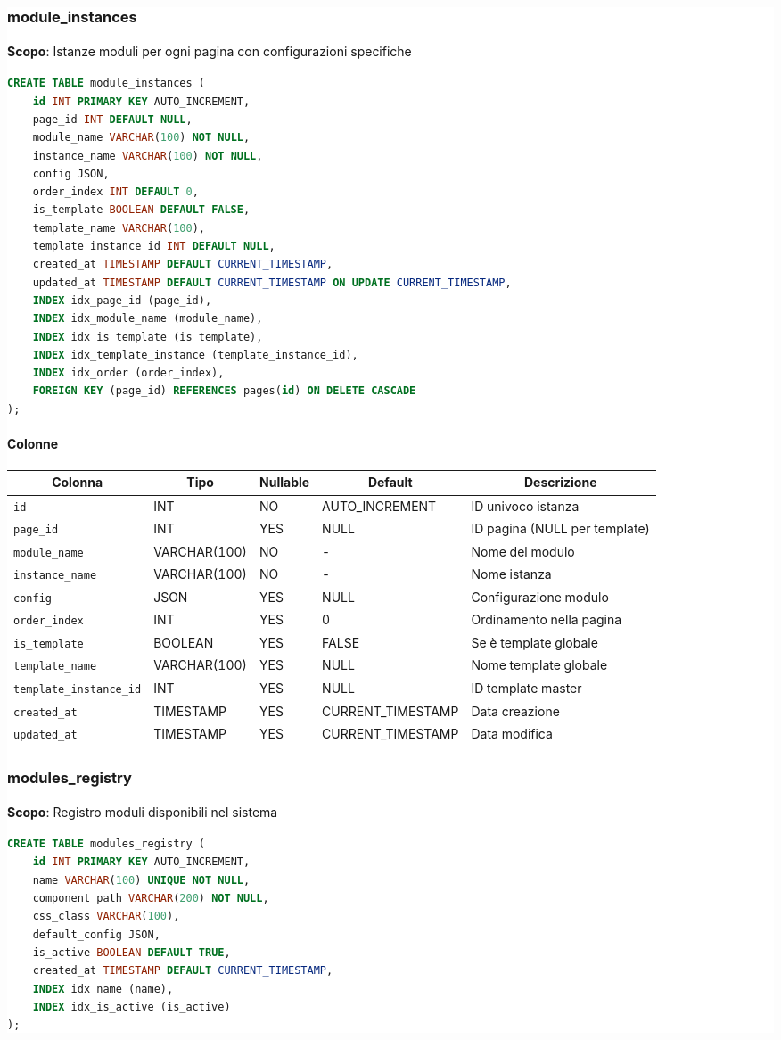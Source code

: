 ### module_instances
**Scopo**: Istanze moduli per ogni pagina con configurazioni specifiche

```sql
CREATE TABLE module_instances (
    id INT PRIMARY KEY AUTO_INCREMENT,
    page_id INT DEFAULT NULL,
    module_name VARCHAR(100) NOT NULL,
    instance_name VARCHAR(100) NOT NULL,
    config JSON,
    order_index INT DEFAULT 0,
    is_template BOOLEAN DEFAULT FALSE,
    template_name VARCHAR(100),
    template_instance_id INT DEFAULT NULL,
    created_at TIMESTAMP DEFAULT CURRENT_TIMESTAMP,
    updated_at TIMESTAMP DEFAULT CURRENT_TIMESTAMP ON UPDATE CURRENT_TIMESTAMP,
    INDEX idx_page_id (page_id),
    INDEX idx_module_name (module_name),
    INDEX idx_is_template (is_template),
    INDEX idx_template_instance (template_instance_id),
    INDEX idx_order (order_index),
    FOREIGN KEY (page_id) REFERENCES pages(id) ON DELETE CASCADE
);
```

#### Colonne
| Colonna | Tipo | Nullable | Default | Descrizione |
|---------|------|----------|---------|-------------|
| `id` | INT | NO | AUTO_INCREMENT | ID univoco istanza |
| `page_id` | INT | YES | NULL | ID pagina (NULL per template) |
| `module_name` | VARCHAR(100) | NO | - | Nome del modulo |
| `instance_name` | VARCHAR(100) | NO | - | Nome istanza |
| `config` | JSON | YES | NULL | Configurazione modulo |
| `order_index` | INT | YES | 0 | Ordinamento nella pagina |
| `is_template` | BOOLEAN | YES | FALSE | Se è template globale |
| `template_name` | VARCHAR(100) | YES | NULL | Nome template globale |
| `template_instance_id` | INT | YES | NULL | ID template master |
| `created_at` | TIMESTAMP | YES | CURRENT_TIMESTAMP | Data creazione |
| `updated_at` | TIMESTAMP | YES | CURRENT_TIMESTAMP | Data modifica |

### modules_registry
**Scopo**: Registro moduli disponibili nel sistema

```sql
CREATE TABLE modules_registry (
    id INT PRIMARY KEY AUTO_INCREMENT,
    name VARCHAR(100) UNIQUE NOT NULL,
    component_path VARCHAR(200) NOT NULL,
    css_class VARCHAR(100),
    default_config JSON,
    is_active BOOLEAN DEFAULT TRUE,
    created_at TIMESTAMP DEFAULT CURRENT_TIMESTAMP,
    INDEX idx_name (name),
    INDEX idx_is_active (is_active)
);
```
